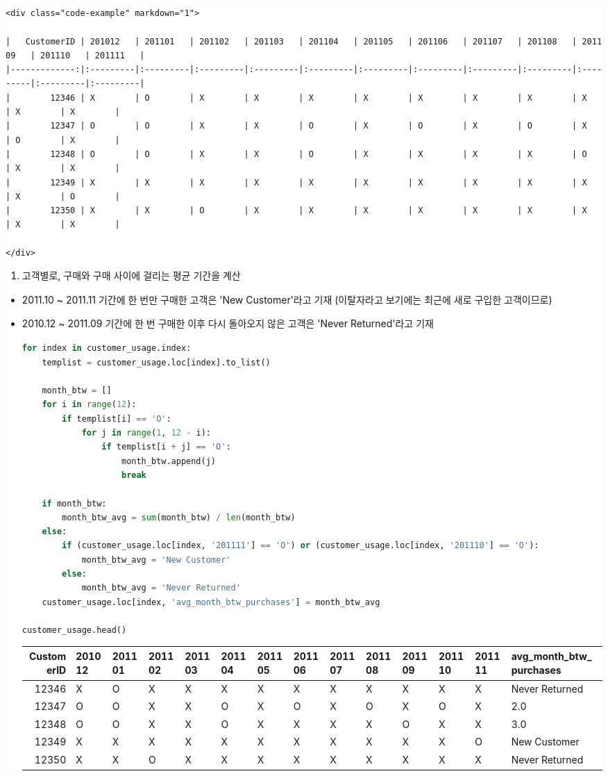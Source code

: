     <div class="code-example" markdown="1">

    |   CustomerID | 201012   | 201101   | 201102   | 201103   | 201104   | 201105   | 201106   | 201107   | 201108   | 201109   | 201110   | 201111   |
    |-------------:|:---------|:---------|:---------|:---------|:---------|:---------|:---------|:---------|:---------|:---------|:---------|:---------|
    |        12346 | X        | O        | X        | X        | X        | X        | X        | X        | X        | X        | X        | X        |
    |        12347 | O        | O        | X        | X        | O        | X        | O        | X        | O        | X        | O        | X        |
    |        12348 | O        | O        | X        | X        | O        | X        | X        | X        | X        | O        | X        | X        |
    |        12349 | X        | X        | X        | X        | X        | X        | X        | X        | X        | X        | X        | O        |
    |        12350 | X        | X        | O        | X        | X        | X        | X        | X        | X        | X        | X        | X        |

    </div>


1. 고객별로, 구매와 구매 사이에 걸리는 평균 기간을 계산
- 2011.10 ~ 2011.11 기간에 한 번만 구매한 고객은 'New Customer'라고 기재 (이탈자라고 보기에는 최근에 새로 구입한 고객이므로)
- 2010.12 ~ 2011.09 기간에 한 번 구매한 이후 다시 돌아오지 않은 고객은 'Never Returned'라고 기재

    ```python
    for index in customer_usage.index:
        templist = customer_usage.loc[index].to_list()
        
        month_btw = []
        for i in range(12):
            if templist[i] == 'O':
                for j in range(1, 12 - i):
                    if templist[i + j] == 'O':
                        month_btw.append(j)
                        break
        
        if month_btw:
            month_btw_avg = sum(month_btw) / len(month_btw)
        else:
            if (customer_usage.loc[index, '201111'] == 'O') or (customer_usage.loc[index, '201110'] == 'O'):
                month_btw_avg = 'New Customer'
            else:
                month_btw_avg = 'Never Returned'
        customer_usage.loc[index, 'avg_month_btw_purchases'] = month_btw_avg

    customer_usage.head()
    ```

    <div class="code-example" markdown="1">

    |   CustomerID | 201012   | 201101   | 201102   | 201103   | 201104   | 201105   | 201106   | 201107   | 201108   | 201109   | 201110   | 201111   | avg_month_btw_purchases   |
    |-------------:|:---------|:---------|:---------|:---------|:---------|:---------|:---------|:---------|:---------|:---------|:---------|:---------|:--------------------------|
    |        12346 | X        | O        | X        | X        | X        | X        | X        | X        | X        | X        | X        | X        | Never Returned            |
    |        12347 | O        | O        | X        | X        | O        | X        | O        | X        | O        | X        | O        | X        | 2.0                       |
    |        12348 | O        | O        | X        | X        | O        | X        | X        | X        | X        | O        | X        | X        | 3.0                       |
    |        12349 | X        | X        | X        | X        | X        | X        | X        | X        | X        | X        | X        | O        | New Customer              |
    |        12350 | X        | X        | O        | X        | X        | X        | X        | X        | X        | X        | X        | X        | Never Returned            |
